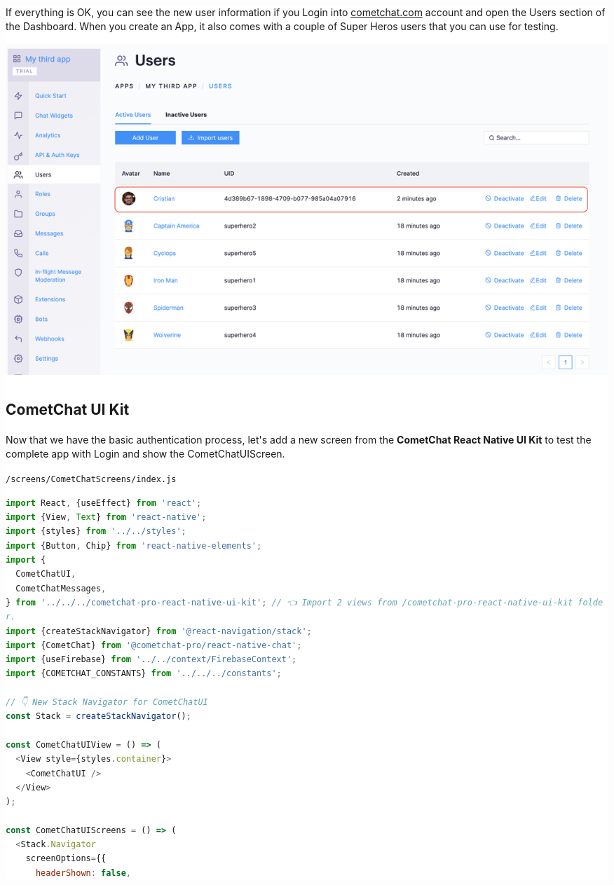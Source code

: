 If everything is OK, you can see the new user information if you Login into [cometchat.com](https://www.cometchat.com/) account and open the Users section of the Dashboard. When you create an App, it also comes with a couple of Super Heros users that you can use for testing.

![CometChat users dashboard](./screenshots/user-registration-dashboard.png)

## CometChat UI Kit

Now that we have the basic authentication process, let's add a new screen from the **CometChat React Native UI Kit** to test the complete app with Login and show the CometChatUIScreen.

`/screens/CometChatScreens/index.js`

```js
import React, {useEffect} from 'react';
import {View, Text} from 'react-native';
import {styles} from '../../styles';
import {Button, Chip} from 'react-native-elements';
import {
  CometChatUI,
  CometChatMessages,
} from '../../../cometchat-pro-react-native-ui-kit'; // 👈 Import 2 views from /cometchat-pro-react-native-ui-kit folder.
import {createStackNavigator} from '@react-navigation/stack';
import {CometChat} from '@cometchat-pro/react-native-chat';
import {useFirebase} from '../../context/FirebaseContext';
import {COMETCHAT_CONSTANTS} from '../../../constants';

// 👇 New Stack Navigator for CometChatUI
const Stack = createStackNavigator();

const CometChatUIView = () => (
  <View style={styles.container}>
    <CometChatUI />
  </View>
);

const CometChatUIScreens = () => (
  <Stack.Navigator
    screenOptions={{
      headerShown: false,
```
